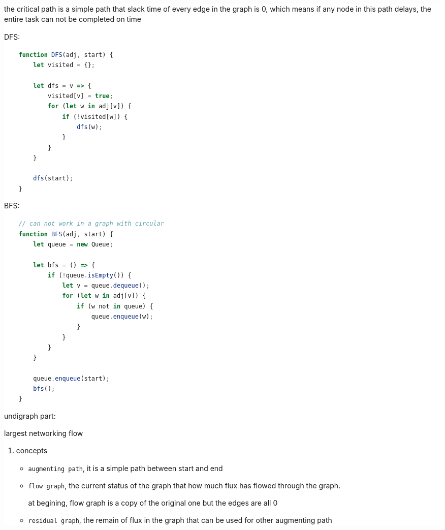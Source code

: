 the critical path is a simple path that slack time of every edge in the graph is 0, which means if any node in this path delays, the entire task can not be completed on time

DFS:

```js
    function DFS(adj, start) {
        let visited = {};

        let dfs = v => {
            visited[v] = true;
            for (let w in adj[v]) {
                if (!visited[w]) {
                    dfs(w);
                }
            }           
        }

        dfs(start);
    }
```

BFS:

```js
    // can not work in a graph with circular
    function BFS(adj, start) {
        let queue = new Queue;
        
        let bfs = () => {
            if (!queue.isEmpty()) {
                let v = queue.dequeue();
                for (let w in adj[v]) {
                    if (w not in queue) {
                        queue.enqueue(w);
                    }
                }
            }
        }

        queue.enqueue(start);
        bfs();
    }
```

undigraph part:

largest networking flow

1. concepts
    - `augmenting path`, it is a simple path between start and end
    - `flow graph`, the current status of the graph that how much flux has flowed through the graph. 

        at begining, flow graph is a copy of the original one but the edges are all 0
    - `residual graph`, the remain of flux in the graph that can be used for other augmenting path

